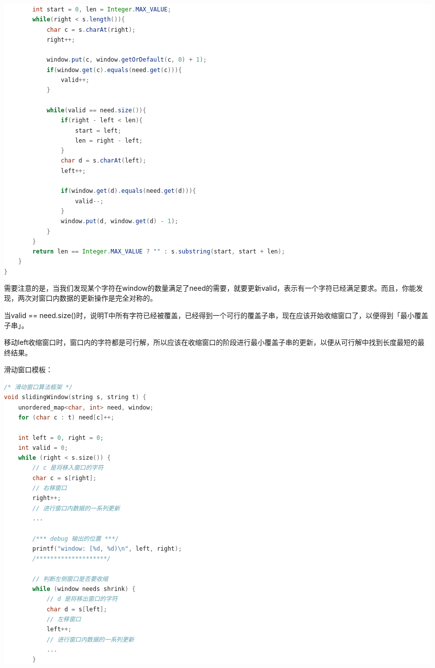 ```java
        int start = 0, len = Integer.MAX_VALUE;
        while(right < s.length()){
            char c = s.charAt(right);
            right++;

            window.put(c, window.getOrDefault(c, 0) + 1);
            if(window.get(c).equals(need.get(c))){
                valid++;
            }
            
            while(valid == need.size()){
                if(right - left < len){
                    start = left;
                    len = right - left;
                }
                char d = s.charAt(left);
                left++;

                if(window.get(d).equals(need.get(d))){
                    valid--;
                }
                window.put(d, window.get(d) - 1);
            }
        }
        return len == Integer.MAX_VALUE ? "" : s.substring(start, start + len);
    }
}
```
需要注意的是，当我们发现某个字符在window的数量满足了need的需要，就要更新valid，表示有一个字符已经满足要求。而且，你能发现，两次对窗口内数据的更新操作是完全对称的。

当valid == need.size()时，说明T中所有字符已经被覆盖，已经得到一个可行的覆盖子串，现在应该开始收缩窗口了，以便得到「最小覆盖子串」。

移动left收缩窗口时，窗口内的字符都是可行解，所以应该在收缩窗口的阶段进行最小覆盖子串的更新，以便从可行解中找到长度最短的最终结果。

滑动窗口模板：
```cpp
/* 滑动窗口算法框架 */
void slidingWindow(string s, string t) {
    unordered_map<char, int> need, window;
    for (char c : t) need[c]++;

    int left = 0, right = 0;
    int valid = 0; 
    while (right < s.size()) {
        // c 是将移入窗口的字符
        char c = s[right];
        // 右移窗口
        right++;
        // 进行窗口内数据的一系列更新
        ...

        /*** debug 输出的位置 ***/
        printf("window: [%d, %d)\n", left, right);
        /********************/

        // 判断左侧窗口是否要收缩
        while (window needs shrink) {
            // d 是将移出窗口的字符
            char d = s[left];
            // 左移窗口
            left++;
            // 进行窗口内数据的一系列更新
            ...
        }
```